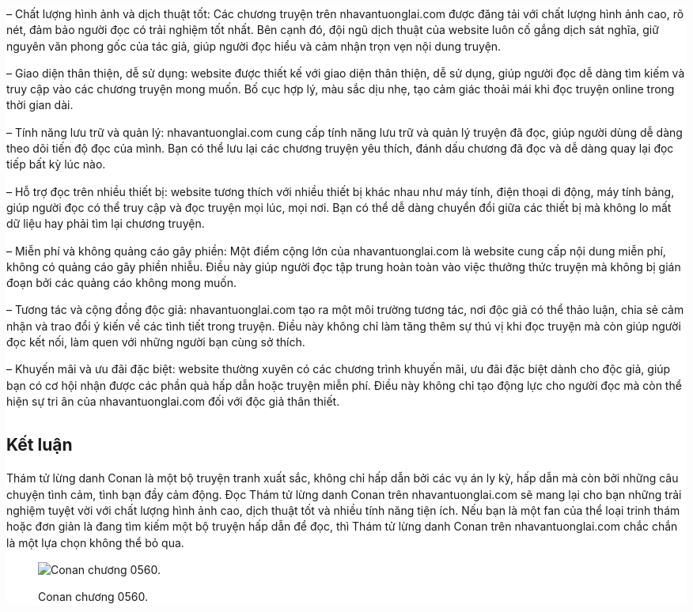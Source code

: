 – Chất lượng hình ảnh và dịch thuật tốt: Các chương truyện trên nhavantuonglai.com được đăng tải với chất lượng hình ảnh cao, rõ nét, đảm bảo người đọc có trải nghiệm tốt nhất. Bên cạnh đó, đội ngũ dịch thuật của website luôn cố gắng dịch sát nghĩa, giữ nguyên văn phong gốc của tác giả, giúp người đọc hiểu và cảm nhận trọn vẹn nội dung truyện.

– Giao diện thân thiện, dễ sử dụng: website được thiết kế với giao diện thân thiện, dễ sử dụng, giúp người đọc dễ dàng tìm kiếm và truy cập vào các chương truyện mong muốn. Bố cục hợp lý, màu sắc dịu nhẹ, tạo cảm giác thoải mái khi đọc truyện online trong thời gian dài.

– Tính năng lưu trữ và quản lý: nhavantuonglai.com cung cấp tính năng lưu trữ và quản lý truyện đã đọc, giúp người dùng dễ dàng theo dõi tiến độ đọc của mình. Bạn có thể lưu lại các chương truyện yêu thích, đánh dấu chương đã đọc và dễ dàng quay lại đọc tiếp bất kỳ lúc nào.

– Hỗ trợ đọc trên nhiều thiết bị: website tương thích với nhiều thiết bị khác nhau như máy tính, điện thoại di động, máy tính bảng, giúp người đọc có thể truy cập và đọc truyện mọi lúc, mọi nơi. Bạn có thể dễ dàng chuyển đổi giữa các thiết bị mà không lo mất dữ liệu hay phải tìm lại chương truyện.

– Miễn phí và không quảng cáo gây phiền: Một điểm cộng lớn của nhavantuonglai.com là website cung cấp nội dung miễn phí, không có quảng cáo gây phiền nhiễu. Điều này giúp người đọc tập trung hoàn toàn vào việc thưởng thức truyện mà không bị gián đoạn bởi các quảng cáo không mong muốn.

– Tương tác và cộng đồng độc giả: nhavantuonglai.com tạo ra một môi trường tương tác, nơi độc giả có thể thảo luận, chia sẻ cảm nhận và trao đổi ý kiến về các tình tiết trong truyện. Điều này không chỉ làm tăng thêm sự thú vị khi đọc truyện mà còn giúp người đọc kết nối, làm quen với những người bạn cùng sở thích.

– Khuyến mãi và ưu đãi đặc biệt: website thường xuyên có các chương trình khuyến mãi, ưu đãi đặc biệt dành cho độc giả, giúp bạn có cơ hội nhận được các phần quà hấp dẫn hoặc truyện miễn phí. Điều này không chỉ tạo động lực cho người đọc mà còn thể hiện sự tri ân của nhavantuonglai.com đối với độc giả thân thiết.

## Kết luận

Thám tử lừng danh Conan là một bộ truyện tranh xuất sắc, không chỉ hấp dẫn bởi các vụ án ly kỳ, hấp dẫn mà còn bởi những câu chuyện tình cảm, tình bạn đầy cảm động. Đọc Thám tử lừng danh Conan trên nhavantuonglai.com sẽ mang lại cho bạn những trải nghiệm tuyệt vời với chất lượng hình ảnh cao, dịch thuật tốt và nhiều tính năng tiện ích. Nếu bạn là một fan của thể loại trinh thám hoặc đơn giản là đang tìm kiếm một bộ truyện hấp dẫn để đọc, thì Thám tử lừng danh Conan trên nhavantuonglai.com chắc chắn là một lựa chọn không thể bỏ qua.

<figure><img src="https://nhavantuonglai.com/image/cover/001-560.jpg" alt="Conan chương 0560." title="Conan chương 0560." height=100% width=100%><figcaption><p>Conan chương 0560.</p></figcaption></figure>